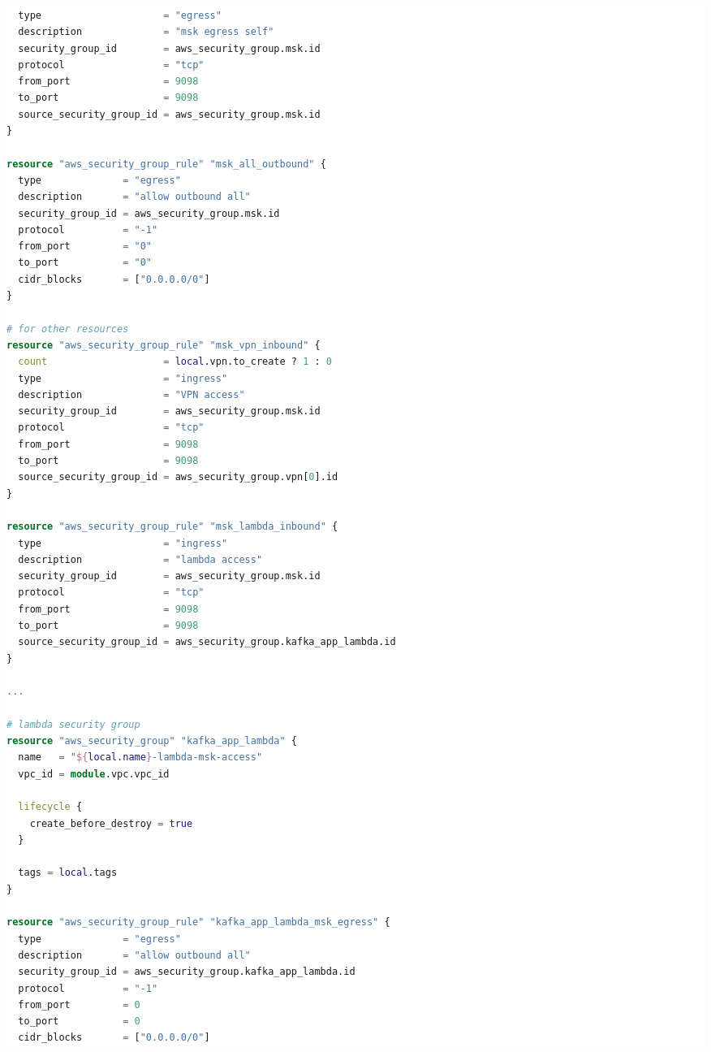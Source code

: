 ```terraform
  type                     = "egress"
  description              = "msk egress self"
  security_group_id        = aws_security_group.msk.id
  protocol                 = "tcp"
  from_port                = 9098
  to_port                  = 9098
  source_security_group_id = aws_security_group.msk.id
}

resource "aws_security_group_rule" "msk_all_outbound" {
  type              = "egress"
  description       = "allow outbound all"
  security_group_id = aws_security_group.msk.id
  protocol          = "-1"
  from_port         = "0"
  to_port           = "0"
  cidr_blocks       = ["0.0.0.0/0"]
}

# for other resources
resource "aws_security_group_rule" "msk_vpn_inbound" {
  count                    = local.vpn.to_create ? 1 : 0
  type                     = "ingress"
  description              = "VPN access"
  security_group_id        = aws_security_group.msk.id
  protocol                 = "tcp"
  from_port                = 9098
  to_port                  = 9098
  source_security_group_id = aws_security_group.vpn[0].id
}

resource "aws_security_group_rule" "msk_lambda_inbound" {
  type                     = "ingress"
  description              = "lambda access"
  security_group_id        = aws_security_group.msk.id
  protocol                 = "tcp"
  from_port                = 9098
  to_port                  = 9098
  source_security_group_id = aws_security_group.kafka_app_lambda.id
}

...

# lambda security group
resource "aws_security_group" "kafka_app_lambda" {
  name   = "${local.name}-lambda-msk-access"
  vpc_id = module.vpc.vpc_id

  lifecycle {
    create_before_destroy = true
  }

  tags = local.tags
}

resource "aws_security_group_rule" "kafka_app_lambda_msk_egress" {
  type              = "egress"
  description       = "allow outbound all"
  security_group_id = aws_security_group.kafka_app_lambda.id
  protocol          = "-1"
  from_port         = 0
  to_port           = 0
  cidr_blocks       = ["0.0.0.0/0"]
```